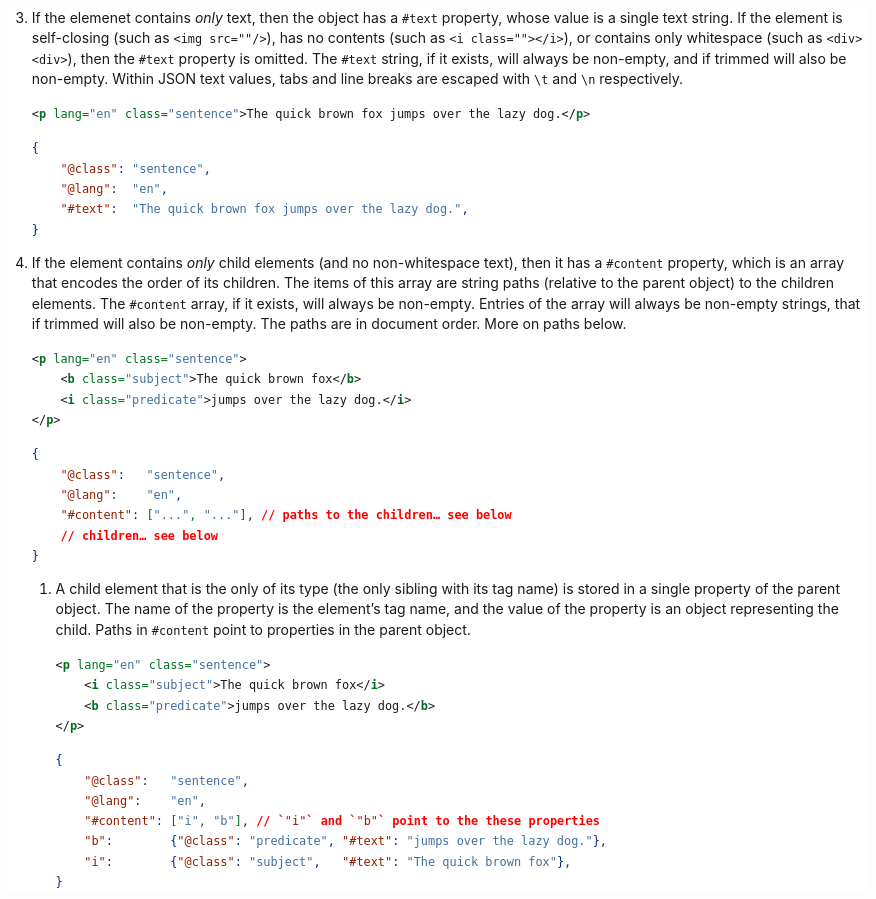 3. If the elemenet contains *only* text, then the object has a `#text` property,
	whose value is a single text string.
	If the element is self-closing (such as `<img src=""/>`), has no contents (such as `<i class=""></i>`),
	or contains only whitespace (such as `<div> <div>`),
	then the `#text` property is omitted.
	The `#text` string, if it exists, will always be non-empty, and if trimmed will also be non-empty.
	Within JSON text values, tabs and line breaks are escaped with `\t` and `\n` respectively.
	```xml
	<p lang="en" class="sentence">The quick brown fox jumps over the lazy dog.</p>
	```
	```json
	{
		"@class": "sentence",
		"@lang":  "en",
		"#text":  "The quick brown fox jumps over the lazy dog.",
	}
	```

4. If the element contains *only* child elements (and no non-whitespace text),
	then it has a `#content` property, which is an array that encodes the order of its children.
	The items of this array are string paths (relative to the parent object) to the children elements.
	The `#content` array, if it exists, will always be non-empty.
	Entries of the array will always be non-empty strings, that if trimmed will also be non-empty.
	The paths are in document order. More on paths below.
	```xml
	<p lang="en" class="sentence">
		<b class="subject">The quick brown fox</b>
		<i class="predicate">jumps over the lazy dog.</i>
	</p>
	```
	```json
	{
		"@class":   "sentence",
		"@lang":    "en",
		"#content": ["...", "..."], // paths to the children… see below
		// children… see below
	}
	```

	1. A child element that is the only of its type (the only sibling with its tag name)
		is stored in a single property of the parent object.
		The name of the property is the element’s tag name, and the value of the property is an object
		representing the child.
		Paths in `#content` point to properties in the parent object.
		```xml
		<p lang="en" class="sentence">
			<i class="subject">The quick brown fox</i>
			<b class="predicate">jumps over the lazy dog.</b>
		</p>
		```
		```json
		{
			"@class":   "sentence",
			"@lang":    "en",
			"#content": ["i", "b"], // `"i"` and `"b"` point to the these properties
			"b":        {"@class": "predicate", "#text": "jumps over the lazy dog."},
			"i":        {"@class": "subject",   "#text": "The quick brown fox"},
		}
		```
